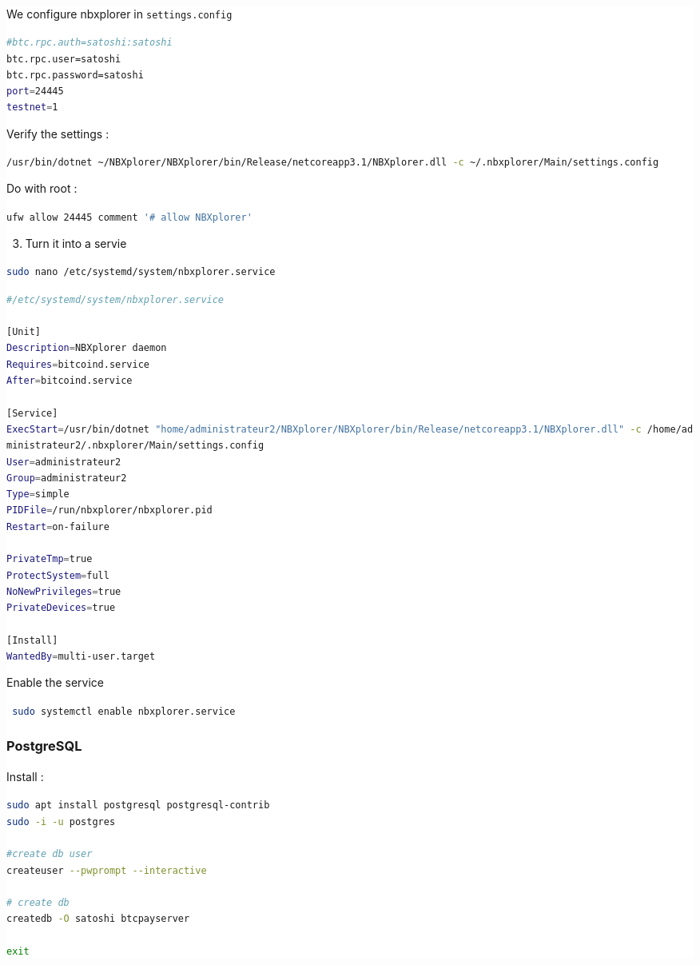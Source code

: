 We configure nbxplorer in `settings.config`
```sh
#btc.rpc.auth=satoshi:satoshi
btc.rpc.user=satoshi
btc.rpc.password=satoshi
port=24445
testnet=1
```
Verify the settings :
```sh
/usr/bin/dotnet ~/NBXplorer/NBXplorer/bin/Release/netcoreapp3.1/NBXplorer.dll -c ~/.nbxplorer/Main/settings.config 
```
Do  with root :
```sh
ufw allow 24445 comment '# allow NBXplorer' 
```
3) Turn it into a servie 
```sh
sudo nano /etc/systemd/system/nbxplorer.service 
```
```sh
#/etc/systemd/system/nbxplorer.service

[Unit]
Description=NBXplorer daemon
Requires=bitcoind.service
After=bitcoind.service

[Service]
ExecStart=/usr/bin/dotnet "home/administrateur2/NBXplorer/NBXplorer/bin/Release/netcoreapp3.1/NBXplorer.dll" -c /home/administrateur2/.nbxplorer/Main/settings.config
User=administrateur2
Group=administrateur2
Type=simple
PIDFile=/run/nbxplorer/nbxplorer.pid
Restart=on-failure

PrivateTmp=true
ProtectSystem=full
NoNewPrivileges=true
PrivateDevices=true

[Install]
WantedBy=multi-user.target 
```
Enable the service
```sh
 sudo systemctl enable nbxplorer.service
```
### PostgreSQL

Install : 
```sh
sudo apt install postgresql postgresql-contrib
sudo -i -u postgres

#create db user
createuser --pwprompt --interactive

# create db
createdb -O satoshi btcpayserver

exit
```
